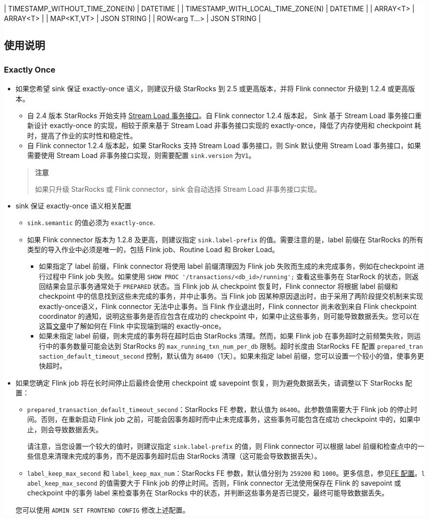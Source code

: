 | TIMESTAMP_WITHOUT_TIME_ZONE(N)    | DATETIME           |
| TIMESTAMP_WITH_LOCAL_TIME_ZONE(N) | DATETIME           |
| ARRAY&lt;T&gt;                    | ARRAY&lt;T&gt;     |
| MAP&lt;KT,VT&gt;                  | JSON STRING        |
| ROW&lt;arg T...&gt;               | JSON STRING        |

## 使用说明

### Exactly Once

- 如果您希望 sink 保证 exactly-once 语义，则建议升级 StarRocks 到 2.5 或更高版本，并将 Flink connector 升级到 1.2.4 或更高版本。

  - 自 2.4 版本 StarRocks 开始支持 [Stream Load 事务接口](./Stream_Load_transaction_interface.md)。自 Flink connector 1.2.4 版本起， Sink 基于 Stream Load 事务接口重新设计 exactly-once 的实现，相较于原来基于 Stream Load 非事务接口实现的 exactly-once，降低了内存使用和 checkpoint 耗时，提高了作业的实时性和稳定性。
  - 自 Flink connector 1.2.4 版本起，如果 StarRocks 支持 Stream Load 事务接口，则 Sink 默认使用 Stream Load 事务接口，如果需要使用 Stream Load  非事务接口实现，则需要配置 `sink.version` 为`V1`。
  > **注意**
  >
  > 如果只升级 StarRocks 或 Flink connector，sink 会自动选择  Stream Load  非事务接口实现。

- sink 保证 exactly-once 语义相关配置
  
  - `sink.semantic` 的值必须为 `exactly-once`.
  
  - 如果 Flink connector 版本为 1.2.8 及更高，则建议指定 `sink.label-prefix` 的值。需要注意的是，label 前缀在 StarRocks 的所有类型的导入作业中必须是唯一的，包括 Flink job、Routine Load 和 Broker Load。

    - 如果指定了 label 前缀，Flink connector 将使用 label 前缀清理因为 Flink job 失败而生成的未完成事务，例如在checkpoint 进行过程中 Flink job 失败。如果使用 `SHOW PROC '/transactions/<db_id>/running';` 查看这些事务在 StarRock 的状态，则返回结果会显示事务通常处于 `PREPARED` 状态。当 Flink job 从 checkpoint 恢复时，Flink connector 将根据 label 前缀和 checkpoint 中的信息找到这些未完成的事务，并中止事务。当 Flink job 因某种原因退出时，由于采用了两阶段提交机制来实现 exactly-once语义，Flink connector 无法中止事务。当 Flink 作业退出时，Flink connector 尚未收到来自 Flink checkpoint coordinator 的通知，说明这些事务是否应包含在成功的 checkpoint 中，如果中止这些事务，则可能导致数据丢失。您可以在这篇[文章](https://flink.apache.org/2018/02/28/an-overview-of-end-to-end-exactly-once-processing-in-apache-flink-with-apache-kafka-too/)中了解如何在 Flink 中实现端到端的 exactly-once。
    - 如果未指定 label 前缀，则未完成的事务将在超时后由 StarRocks 清理。然而，如果 Flink job 在事务超时之前频繁失败，则运行中的事务数量可能会达到 StarRocks 的 `max_running_txn_num_per_db` 限制。超时长度由 StarRocks FE 配置 `prepared_transaction_default_timeout_second` 控制，默认值为 `86400`（1天）。如果未指定 label 前缀，您可以设置一个较小的值，使事务更快超时。

- 如果您确定 Flink job 将在长时间停止后最终会使用 checkpoint 或 savepoint 恢复，则为避免数据丢失，请调整以下 StarRocks 配置：

  - `prepared_transaction_default_timeout_second`：StarRocks FE 参数，默认值为 `86400`。此参数值需要大于 Flink job 的停止时间。否则，在重新启动 Flink job 之前，可能会因事务超时而中止未完成事务，这些事务可能包含在成功 checkpoint 中的，如果中止，则会导致数据丢失。
  
    请注意，当您设置一个较大的值时，则建议指定 `sink.label-prefix` 的值，则 Flink connector 可以根据 label 前缀和检查点中的一些信息来清理未完成的事务，而不是因事务超时后由 StarRocks 清理（这可能会导致数据丢失）。

  - `label_keep_max_second` 和 `label_keep_max_num`：StarRocks FE 参数，默认值分别为 `259200` 和 `1000`。更多信息，参见[FE 配置](./Loading_intro.md#fe-配置)。`label_keep_max_second` 的值需要大于 Flink job 的停止时间。否则，Flink connector 无法使用保存在 Flink 的 savepoint 或 checkpoint 中的事务 label 来检查事务在 StarRocks 中的状态，并判断这些事务是否已提交，最终可能导致数据丢失。

  您可以使用 `ADMIN SET FRONTEND CONFIG` 修改上述配置。
